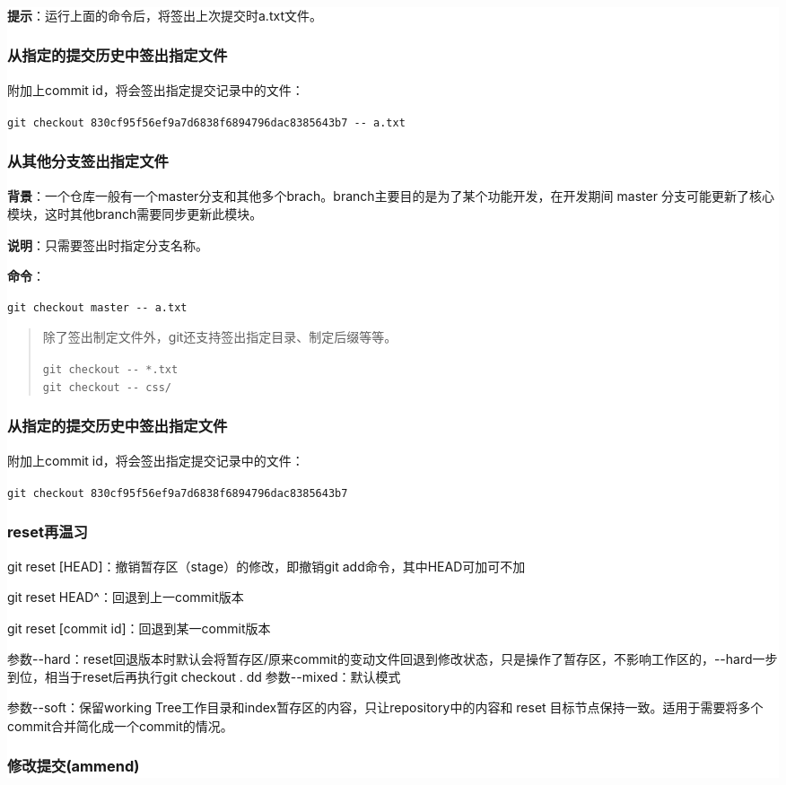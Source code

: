 **提示**：运行上面的命令后，将签出上次提交时a.txt文件。

### 从指定的提交历史中签出指定文件

附加上commit id，将会签出指定提交记录中的文件：

```shell
git checkout 830cf95f56ef9a7d6838f6894796dac8385643b7 -- a.txt
```

### 从其他分支签出指定文件

**背景**：一个仓库一般有一个master分支和其他多个brach。branch主要目的是为了某个功能开发，在开发期间 master 分支可能更新了核心模块，这时其他branch需要同步更新此模块。

**说明**：只需要签出时指定分支名称。

**命令**：

```shell
git checkout master -- a.txt
```

> 除了签出制定文件外，git还支持签出指定目录、制定后缀等等。
>
> ```shell
> git checkout -- *.txt
> git checkout -- css/
> ```
>
> 

### 从指定的提交历史中签出指定文件

附加上commit id，将会签出指定提交记录中的文件：

```
git checkout 830cf95f56ef9a7d6838f6894796dac8385643b7 
```

### reset再温习

git reset [HEAD]：撤销暂存区（stage）的修改，即撤销git add命令，其中HEAD可加可不加

git reset HEAD^：回退到上一commit版本

git reset [commit id]：回退到某一commit版本

参数--hard：reset回退版本时默认会将暂存区/原来commit的变动文件回退到修改状态，只是操作了暂存区，不影响工作区的，--hard一步到位，相当于reset后再执行git checkout .
dd 
参数--mixed：默认模式

参数--soft：保留working Tree工作目录和index暂存区的内容，只让repository中的内容和 reset 目标节点保持一致。适用于需要将多个commit合并简化成一个commit的情况。

### 修改提交(ammend)
